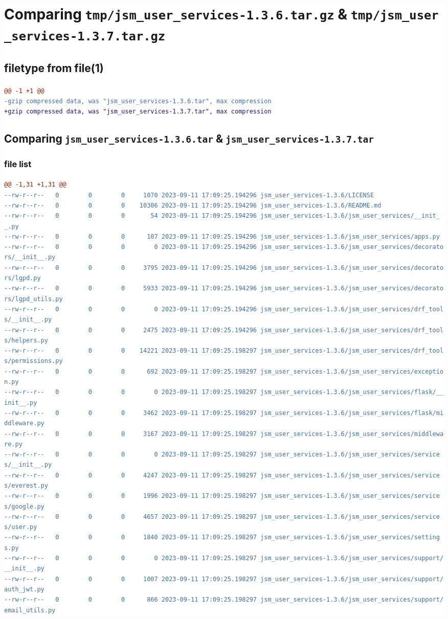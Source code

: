 # Comparing `tmp/jsm_user_services-1.3.6.tar.gz` & `tmp/jsm_user_services-1.3.7.tar.gz`

## filetype from file(1)

```diff
@@ -1 +1 @@
-gzip compressed data, was "jsm_user_services-1.3.6.tar", max compression
+gzip compressed data, was "jsm_user_services-1.3.7.tar", max compression
```

## Comparing `jsm_user_services-1.3.6.tar` & `jsm_user_services-1.3.7.tar`

### file list

```diff
@@ -1,31 +1,31 @@
--rw-r--r--   0        0        0     1070 2023-09-11 17:09:25.194296 jsm_user_services-1.3.6/LICENSE
--rw-r--r--   0        0        0    10306 2023-09-11 17:09:25.194296 jsm_user_services-1.3.6/README.md
--rw-r--r--   0        0        0       54 2023-09-11 17:09:25.194296 jsm_user_services-1.3.6/jsm_user_services/__init__.py
--rw-r--r--   0        0        0      107 2023-09-11 17:09:25.194296 jsm_user_services-1.3.6/jsm_user_services/apps.py
--rw-r--r--   0        0        0        0 2023-09-11 17:09:25.194296 jsm_user_services-1.3.6/jsm_user_services/decorators/__init__.py
--rw-r--r--   0        0        0     3795 2023-09-11 17:09:25.194296 jsm_user_services-1.3.6/jsm_user_services/decorators/lgpd.py
--rw-r--r--   0        0        0     5933 2023-09-11 17:09:25.194296 jsm_user_services-1.3.6/jsm_user_services/decorators/lgpd_utils.py
--rw-r--r--   0        0        0        0 2023-09-11 17:09:25.194296 jsm_user_services-1.3.6/jsm_user_services/drf_tools/__init__.py
--rw-r--r--   0        0        0     2475 2023-09-11 17:09:25.194296 jsm_user_services-1.3.6/jsm_user_services/drf_tools/helpers.py
--rw-r--r--   0        0        0    14221 2023-09-11 17:09:25.198297 jsm_user_services-1.3.6/jsm_user_services/drf_tools/permissions.py
--rw-r--r--   0        0        0      692 2023-09-11 17:09:25.198297 jsm_user_services-1.3.6/jsm_user_services/exception.py
--rw-r--r--   0        0        0        0 2023-09-11 17:09:25.198297 jsm_user_services-1.3.6/jsm_user_services/flask/__init__.py
--rw-r--r--   0        0        0     3462 2023-09-11 17:09:25.198297 jsm_user_services-1.3.6/jsm_user_services/flask/middleware.py
--rw-r--r--   0        0        0     3167 2023-09-11 17:09:25.198297 jsm_user_services-1.3.6/jsm_user_services/middleware.py
--rw-r--r--   0        0        0        0 2023-09-11 17:09:25.198297 jsm_user_services-1.3.6/jsm_user_services/services/__init__.py
--rw-r--r--   0        0        0     4247 2023-09-11 17:09:25.198297 jsm_user_services-1.3.6/jsm_user_services/services/everest.py
--rw-r--r--   0        0        0     1996 2023-09-11 17:09:25.198297 jsm_user_services-1.3.6/jsm_user_services/services/google.py
--rw-r--r--   0        0        0     4657 2023-09-11 17:09:25.198297 jsm_user_services-1.3.6/jsm_user_services/services/user.py
--rw-r--r--   0        0        0     1840 2023-09-11 17:09:25.198297 jsm_user_services-1.3.6/jsm_user_services/settings.py
--rw-r--r--   0        0        0        0 2023-09-11 17:09:25.198297 jsm_user_services-1.3.6/jsm_user_services/support/__init__.py
--rw-r--r--   0        0        0     1007 2023-09-11 17:09:25.198297 jsm_user_services-1.3.6/jsm_user_services/support/auth_jwt.py
--rw-r--r--   0        0        0      866 2023-09-11 17:09:25.198297 jsm_user_services-1.3.6/jsm_user_services/support/email_utils.py
```